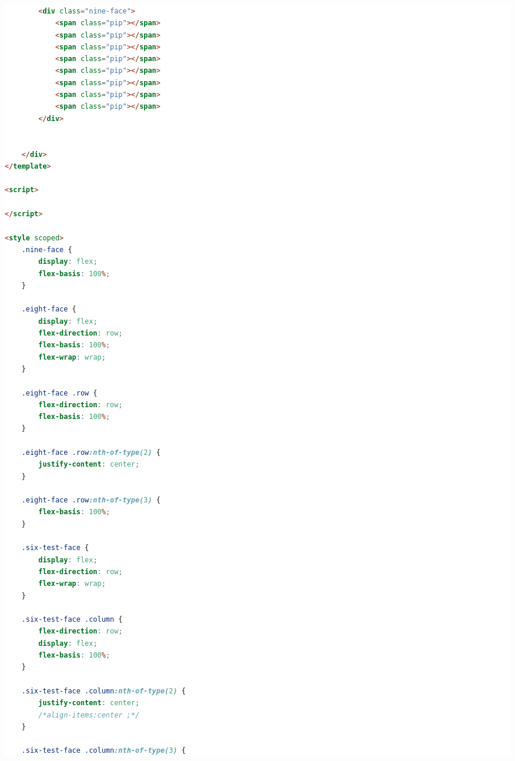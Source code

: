 ```html
        <div class="nine-face">
            <span class="pip"></span>
            <span class="pip"></span>
            <span class="pip"></span>
            <span class="pip"></span>
            <span class="pip"></span>
            <span class="pip"></span>
            <span class="pip"></span>
            <span class="pip"></span>
        </div>


    </div>
</template>

<script>

</script>

<style scoped>
    .nine-face {
        display: flex;
        flex-basis: 100%;
    }

    .eight-face {
        display: flex;
        flex-direction: row;
        flex-basis: 100%;
        flex-wrap: wrap;
    }

    .eight-face .row {
        flex-direction: row;
        flex-basis: 100%;
    }

    .eight-face .row:nth-of-type(2) {
        justify-content: center;
    }

    .eight-face .row:nth-of-type(3) {
        flex-basis: 100%;
    }

    .six-test-face {
        display: flex;
        flex-direction: row;
        flex-wrap: wrap;
    }

    .six-test-face .column {
        flex-direction: row;
        display: flex;
        flex-basis: 100%;
    }

    .six-test-face .column:nth-of-type(2) {
        justify-content: center;
        /*align-items:center ;*/
    }

    .six-test-face .column:nth-of-type(3) {
```